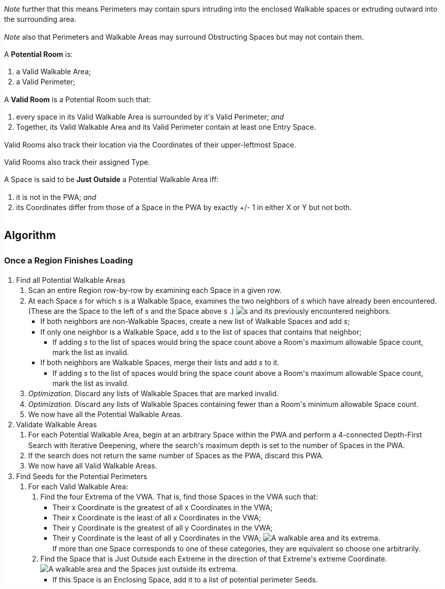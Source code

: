 _Note_ further that this means Perimeters may contain spurs intruding into the enclosed Walkable spaces or extruding outward into the surrounding area.

_Note_ also that Perimeters and Walkable Areas may surround Obstructing Spaces but may not contain them.

A **Potential Room** is:
1) a Valid Walkable Area;
2) a Valid Perimeter;

A **Valid Room** is a Potential Room such that:
1) every space in its Valid Walkable Area is surrounded by it's Valid Perimeter; _and_
2) Together, its Valid Walkable Area and its Valid Perimeter contain at least one Entry Space.

Valid Rooms also track their location via the Coordinates of their upper-leftmost Space.

Valid Rooms also track their assigned Type.

A Space is said to be **Just Outside** a Potential Walkable Area iff:
1) it is not in the PWA; _and_
2) its Coordinates differ from those of a Space in the PWA by exactly +/- 1 in either X or Y but not both.

## Algorithm

### Once a Region Finishes Loading

1. Find all Potential Walkable Areas
    1. Scan an entire Region row-by-row by examining each Space in a given row.
    2. At each Space _s_ for which _s_ is a Walkable Space, examines the two neighbors of _s_ which have already been encountered. (These are the Space to the left of _s_ and the Space above _s_ .)
        <img src="https://github.com/mxashlynn/Parquet/blob/master/Documentation/Algorithms/Scanning.png" alt="s and its previously encountered neighbors." width="200">
        * If both neighbors are non-Walkable Spaces, create a new list of Walkable Spaces and add _s_;
        * If only one neighbor is a Walkable Space, add _s_ to the list of spaces that contains that neighbor;
            * If adding _s_ to the list of spaces would bring the space count above a Room's maximum allowable Space count, mark the list as invalid.
        * If both neighbors are Walkable Spaces, merge their lists and add _s_ to it.
            * If adding _s_ to the list of spaces would bring the space count above a Room's maximum allowable Space count, mark the list as invalid.
    3. _Optimization_.  Discard any lists of Walkable Spaces that are marked invalid.
    4. _Optimization_.  Discard any lists of Walkable Spaces containing fewer than a Room's minimum allowable Space count.
    5. We now have all the Potential Walkable Areas.
2. Validate Walkable Areas
    1. For each Potential Walkable Area, begin at an arbitrary Space within the PWA and perform a 4-connected Depth-First Search with Iterative Deepening, where the search's maximum depth is set to the number of Spaces in the PWA.
    2. If the search does not return the same number of Spaces as the PWA, discard this PWA.
    3. We now have all Valid Walkable Areas.
3. Find Seeds for the Potential Perimeters
    1. For each Valid Walkable Area:
        1. Find the four Extrema of the VWA.  That is, find those Spaces in the VWA such that:
            * Their x Coordinate is the greatest of all x Coordinates in the VWA;
            * Their x Coordinate is the least of all x Coordinates in the VWA;
            * Their y Coordinate is the greatest of all y Coordinates in the VWA;
            * Their y Coordinate is the least of all y Coordinates in the VWA;
            <img src="https://github.com/mxashlynn/Parquet/blob/master/Documentation/Algorithms/Extrema.png" alt="A walkable area and its extrema." width="200"><br />
            If more than one Space corresponds to one of these categories, they are equivalent so choose one arbitrarily.
        2. Find the Space that is Just Outside each Extreme in the direction of that Extreme's extreme Coordinate.
            <br /><img src="https://github.com/mxashlynn/Parquet/blob/master/Documentation/Algorithms/Just-Outside.png" alt="A walkable area and the Spaces just outside its extrema." width="274"><br />
            * If this Space is an Enclosing Space, add it to a list of potential perimeter Seeds.